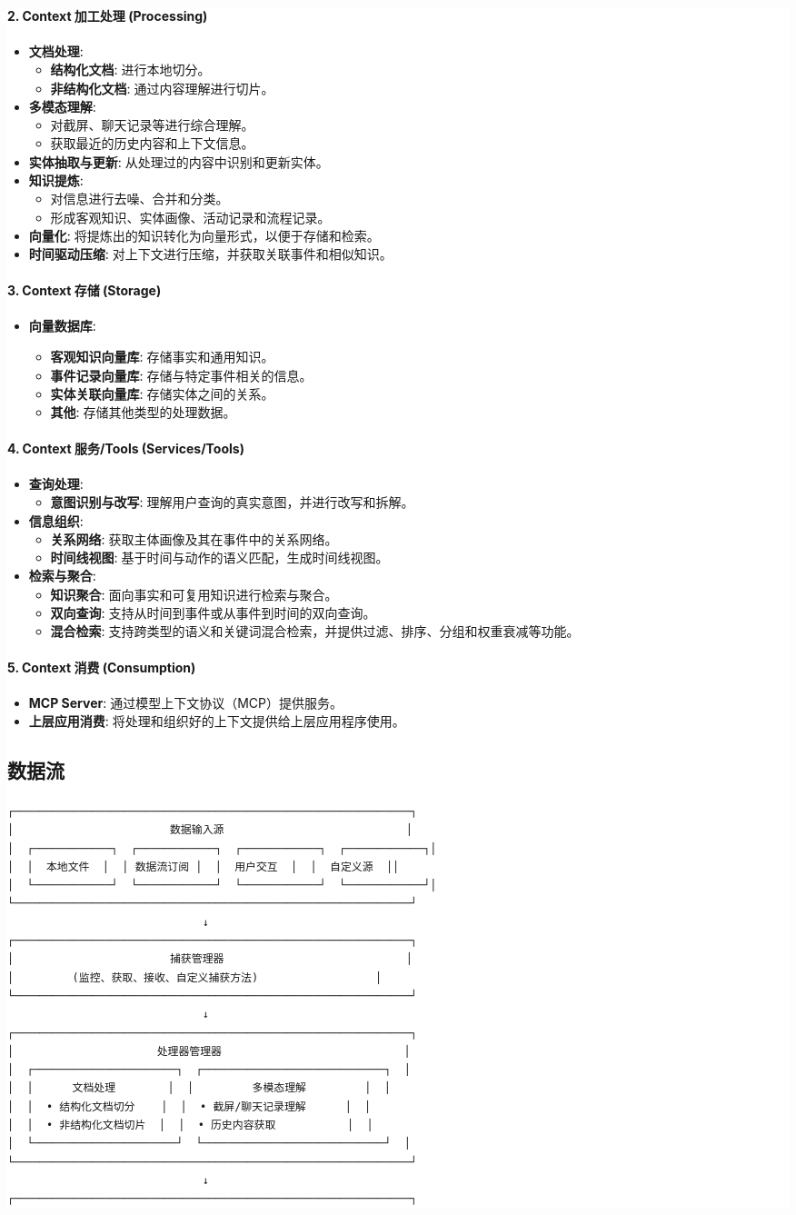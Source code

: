 #### 2. Context 加工处理 (Processing)

- **文档处理**:
  - **结构化文档**: 进行本地切分。
  - **非结构化文档**: 通过内容理解进行切片。
- **多模态理解**:
  - 对截屏、聊天记录等进行综合理解。
  - 获取最近的历史内容和上下文信息。
- **实体抽取与更新**: 从处理过的内容中识别和更新实体。
- **知识提炼**:
  - 对信息进行去噪、合并和分类。
  - 形成客观知识、实体画像、活动记录和流程记录。
- **向量化**: 将提炼出的知识转化为向量形式，以便于存储和检索。
- **时间驱动压缩**: 对上下文进行压缩，并获取关联事件和相似知识。

#### 3. Context 存储 (Storage)

- **向量数据库**:

  - **客观知识向量库**: 存储事实和通用知识。
  - **事件记录向量库**: 存储与特定事件相关的信息。
  - **实体关联向量库**: 存储实体之间的关系。
  - **其他**: 存储其他类型的处理数据。

#### 4. Context 服务/Tools (Services/Tools)

- **查询处理**:
  - **意图识别与改写**: 理解用户查询的真实意图，并进行改写和拆解。
- **信息组织**:
  - **关系网络**: 获取主体画像及其在事件中的关系网络。
  - **时间线视图**: 基于时间与动作的语义匹配，生成时间线视图。
- **检索与聚合**:
  - **知识聚合**: 面向事实和可复用知识进行检索与聚合。
  - **双向查询**: 支持从时间到事件或从事件到时间的双向查询。
  - **混合检索**: 支持跨类型的语义和关键词混合检索，并提供过滤、排序、分组和权重衰减等功能。

#### 5. Context 消费 (Consumption)

- **MCP Server**: 通过模型上下文协议（MCP）提供服务。
- **上层应用消费**: 将处理和组织好的上下文提供给上层应用程序使用。

## 数据流

```
┌─────────────────────────────────────────────────────────────┐
│                        数据输入源                            │
│  ┌────────────┐  ┌────────────┐  ┌────────────┐  ┌────────────┐│
│  │  本地文件  │  │ 数据流订阅 │  │  用户交互  │  │  自定义源  ││
│  └────────────┘  └────────────┘  └────────────┘  └────────────┘│
└─────────────────────────────────────────────────────────────┘
                              ↓
┌─────────────────────────────────────────────────────────────┐
│                        捕获管理器                            │
│         (监控、获取、接收、自定义捕获方法)                  │
└─────────────────────────────────────────────────────────────┘
                              ↓
┌─────────────────────────────────────────────────────────────┐
│                      处理器管理器                            │
│  ┌──────────────────────┐  ┌────────────────────────────┐  │
│  │      文档处理        │  │         多模态理解         │  │
│  │  • 结构化文档切分    │  │  • 截屏/聊天记录理解      │  │
│  │  • 非结构化文档切片  │  │  • 历史内容获取           │  │
│  └──────────────────────┘  └────────────────────────────┘  │
└─────────────────────────────────────────────────────────────┘
                              ↓
┌─────────────────────────────────────────────────────────────┐
```